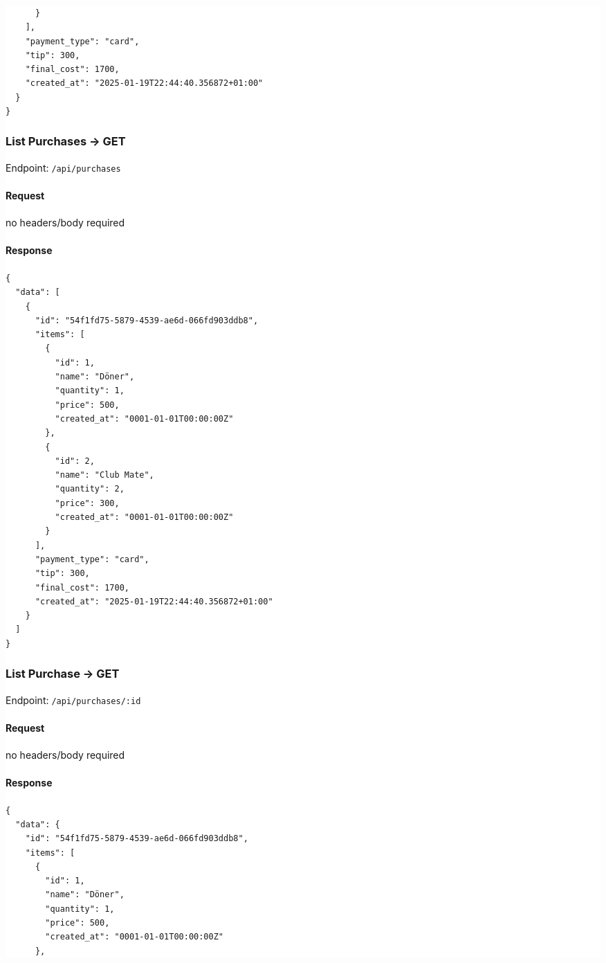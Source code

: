 ```
      }
    ],
    "payment_type": "card",
    "tip": 300,
    "final_cost": 1700,
    "created_at": "2025-01-19T22:44:40.356872+01:00"
  }
}
```
### List Purchases -> GET
Endpoint: `/api/purchases`
#### Request
no headers/body required
#### Response
```
{
  "data": [
    {
      "id": "54f1fd75-5879-4539-ae6d-066fd903ddb8",
      "items": [
        {
          "id": 1,
          "name": "Döner",
          "quantity": 1,
          "price": 500,
          "created_at": "0001-01-01T00:00:00Z"
        },
        {
          "id": 2,
          "name": "Club Mate",
          "quantity": 2,
          "price": 300,
          "created_at": "0001-01-01T00:00:00Z"
        }
      ],
      "payment_type": "card",
      "tip": 300,
      "final_cost": 1700,
      "created_at": "2025-01-19T22:44:40.356872+01:00"
    }
  ]
}
```

### List Purchase -> GET
Endpoint: `/api/purchases/:id`
#### Request
no headers/body required
#### Response
```
{
  "data": {
    "id": "54f1fd75-5879-4539-ae6d-066fd903ddb8",
    "items": [
      {
        "id": 1,
        "name": "Döner",
        "quantity": 1,
        "price": 500,
        "created_at": "0001-01-01T00:00:00Z"
      },
```